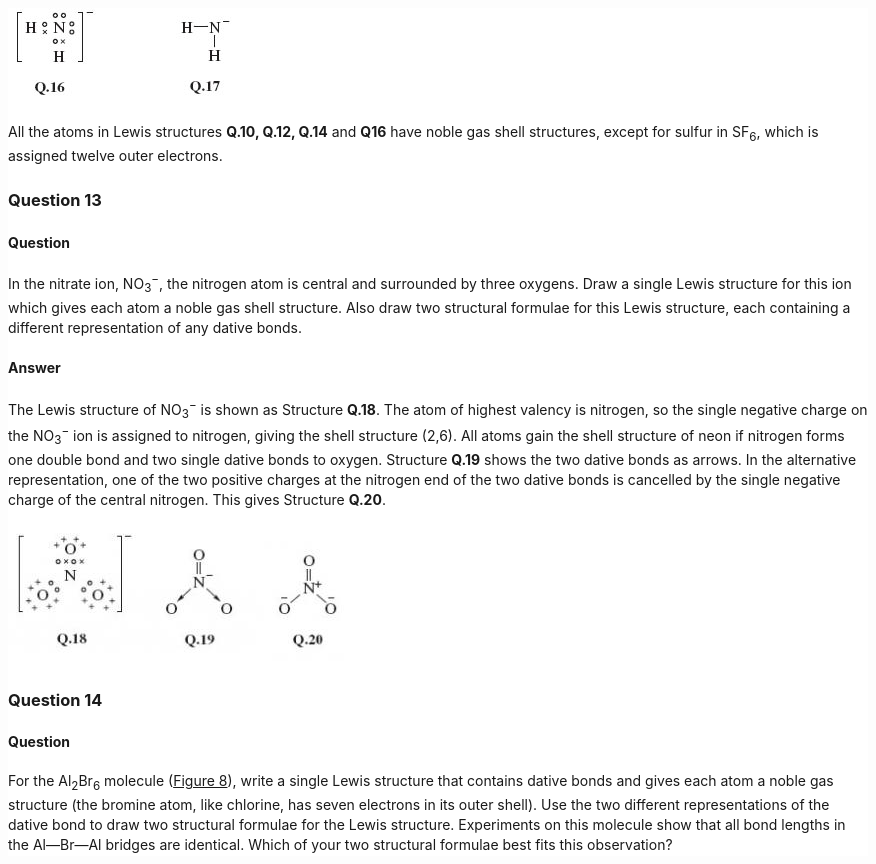 
 ![inlinefigure images/s205_2_i027i.jpg](images/s205_2_i027i.jpg) 

All the atoms in Lewis structures __Q.10, Q.12, Q.14__ and __Q16__ have noble gas shell structures, except for sulfur in SF<sub xmlns:str="http://exslt.org/strings">6</sub>, which is assigned twelve outer electrons.




### Question 13


#### Question

In the nitrate ion, NO<sub xmlns:str="http://exslt.org/strings">3</sub><sup xmlns:str="http://exslt.org/strings">−</sup>, the nitrogen atom is central and surrounded by three oxygens. Draw a single Lewis structure for this ion which gives each atom a noble gas shell structure. Also draw two structural formulae for this Lewis structure, each containing a different representation of any dative bonds.


#### Answer

The Lewis structure of NO<sub xmlns:str="http://exslt.org/strings">3</sub><sup xmlns:str="http://exslt.org/strings">−</sup> is shown as Structure __Q.18__. The atom of highest valency is nitrogen, so the single negative charge on the NO<sub xmlns:str="http://exslt.org/strings">3</sub><sup xmlns:str="http://exslt.org/strings">−</sup> ion is assigned to nitrogen, giving the shell structure (2,6). All atoms gain the shell structure of neon if nitrogen forms one double bond and two single dative bonds to oxygen. Structure __Q.19__ shows the two dative bonds as arrows. In the alternative representation, one of the two positive charges at the nitrogen end of the two dative bonds is cancelled by the single negative charge of the central nitrogen. This gives Structure __Q.20__.

 ![inlinefigure images/s205_2_i028i.jpg](images/s205_2_i028i.jpg) 




### Question 14


#### Question

For the Al<sub xmlns:str="http://exslt.org/strings">2</sub>Br<sub xmlns:str="http://exslt.org/strings">6</sub> molecule (<a xmlns:str="http://exslt.org/strings" href="">Figure 8</a>), write a single Lewis structure that contains dative bonds and gives each atom a noble gas structure (the bromine atom, like chlorine, has seven electrons in its outer shell). Use the two different representations of the dative bond to draw two structural formulae for the Lewis structure. Experiments on this molecule show that all bond lengths in the Al—Br—Al bridges are identical. Which of your two structural formulae best fits this observation?
